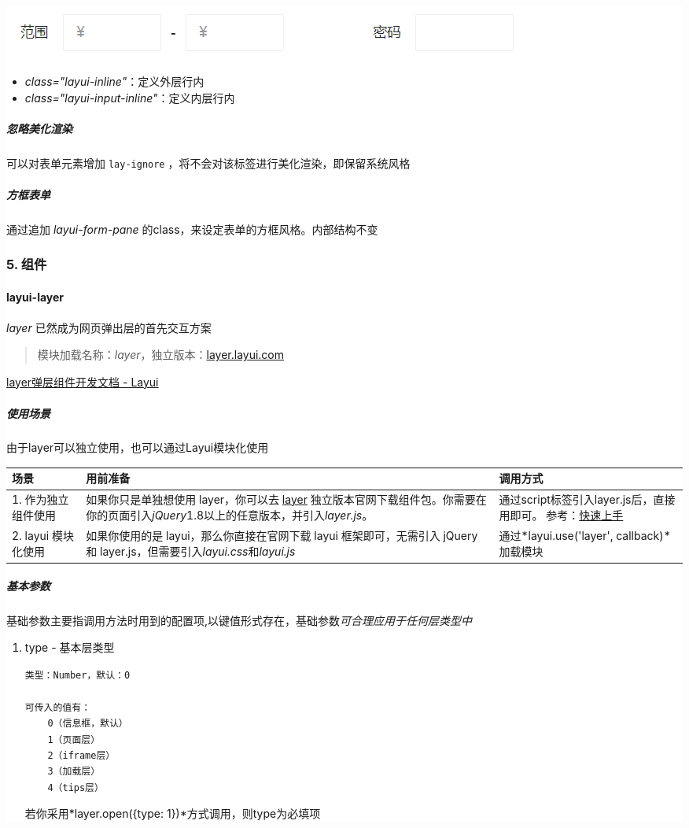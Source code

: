 ![image-20210427224144801](3-layui/image-20210427224144801.png)

-   *class="layui-inline"*：定义外层行内
-   *class="layui-input-inline"*：定义内层行内



##### 忽略美化渲染

可以对表单元素增加 `lay-ignore` ，将不会对该标签进行美化渲染，即保留系统风格

##### 方框表单

通过追加 *layui-form-pane* 的class，来设定表单的方框风格。内部结构不变

### 5. 组件

#### layui-layer

*layer* 已然成为网页弹出层的首先交互方案

>   模块加载名称：*layer*，独立版本：[layer.layui.com](http://layer.layui.com/)

[layer弹层组件开发文档 - Layui](https://www.layui.com/doc/modules/layer.html)

##### 使用场景

由于layer可以独立使用，也可以通过Layui模块化使用

| 场景                | 用前准备                                                     | 调用方式                                                     |
| :------------------ | :----------------------------------------------------------- | :----------------------------------------------------------- |
| 1. 作为独立组件使用 | 如果你只是单独想使用 layer，你可以去 [layer](http://layer.layui.com/) 独立版本官网下载组件包。你需要在你的页面引入*jQuery*1.8以上的任意版本，并引入*layer.js*。 | 通过script标签引入layer.js后，直接用即可。 参考：[快速上手](http://layer.layui.com/hello.html) |
| 2. layui 模块化使用 | 如果你使用的是 layui，那么你直接在官网下载 layui 框架即可，无需引入 jQuery 和 layer.js，但需要引入*layui.css*和*layui.js* | 通过*layui.use('layer', callback)*加载模块                   |

##### 基本参数

基础参数主要指调用方法时用到的配置项,以键值形式存在，基础参数*可合理应用于任何层类型中*

1.  type - 基本层类型

    ```
    类型：Number，默认：0
    
    可传入的值有：
    	0（信息框，默认）
    	1（页面层）
    	2（iframe层）
    	3（加载层）
    	4（tips层）
    ```

    若你采用*layer.open({type: 1})*方式调用，则type为必填项

